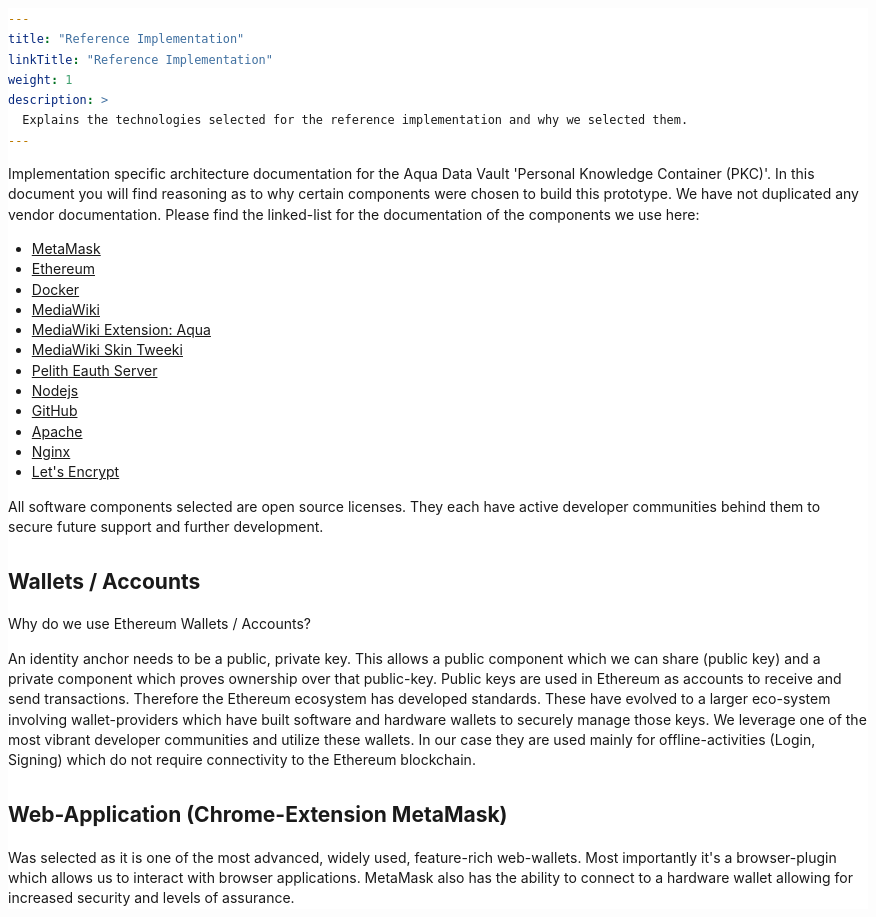 ```yaml
---
title: "Reference Implementation"
linkTitle: "Reference Implementation"
weight: 1
description: >
  Explains the technologies selected for the reference implementation and why we selected them.
---
```


Implementation specific architecture documentation for the Aqua Data
Vault 'Personal Knowledge Container (PKC)'. In this document you will
find reasoning as to why certain components were chosen to build this
prototype. We have not duplicated any vendor documentation. Please find
the linked-list for the documentation of the components we use here:

-   [MetaMask](https://docs.metamask.io/guide/)
-   [Ethereum](https://ethereum.org/en/developers/docs/)
-   [Docker](https://docs.docker.com/)
-   [MediaWiki](https://www.mediawiki.org/wiki/Documentation)
-   [MediaWiki Extension: Aqua](https://github.com/inblockio/aqua-docs)
-   [MediaWiki Skin Tweeki](https://tweeki.kollabor.at/)
-   [Pelith Eauth Server](https://github.com/pelith/node-eauth-server)
-   [Nodejs](https://nodejs.org/en/docs/)
-   [GitHub](https://docs.github.com/en)
-   [Apache](https://httpd.apache.org/docs/)
-   [Nginx](https://nginx.org/en/docs/)
-   [Let's Encrypt](https://letsencrypt.org/docs/)

All software components selected are open source licenses. They each
have active developer communities behind them to secure future support
and further development.

## Wallets / Accounts

Why do we use Ethereum Wallets / Accounts?

An identity anchor needs to be a public, private key. This allows a
public component which we can share (public key) and a private component
which proves ownership over that public-key. Public keys are used in
Ethereum as accounts to receive and send transactions. Therefore the
Ethereum ecosystem has developed standards. These have evolved to a
larger eco-system involving wallet-providers which have built software
and hardware wallets to securely manage those keys. We leverage one of
the most vibrant developer communities and utilize these wallets. In our
case they are used mainly for offline-activities (Login, Signing) which
do not require connectivity to the Ethereum blockchain.

## Web-Application (Chrome-Extension MetaMask)

Was selected as it is one of the most advanced, widely used,
feature-rich web-wallets. Most importantly it's a browser-plugin which
allows us to interact with browser applications. MetaMask also has the
ability to connect to a hardware wallet allowing for increased security
and levels of assurance.
